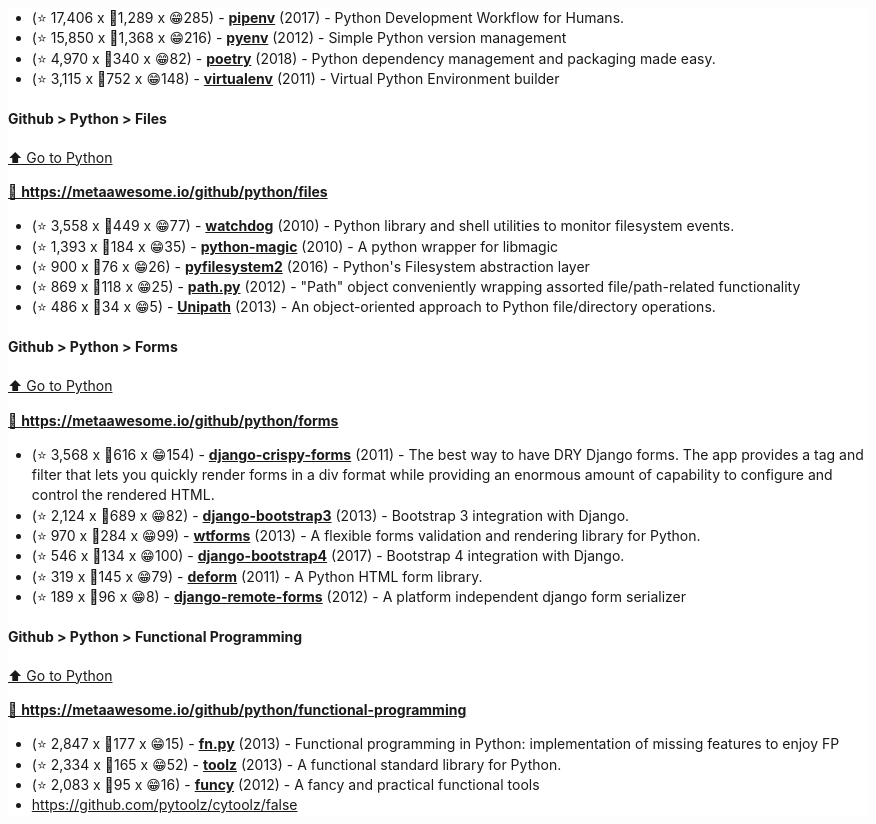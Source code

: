  - (⭐ 17,406 x 🍴1,289 x 😁285) - **[pipenv](https://github.com/pypa/pipenv)** (2017) -  Python Development Workflow for Humans.
 - (⭐ 15,850 x 🍴1,368 x 😁216) - **[pyenv](https://github.com/pyenv/pyenv)** (2012) - Simple Python version management
 - (⭐ 4,970 x 🍴340 x 😁82) - **[poetry](https://github.com/sdispater/poetry)** (2018) - Python dependency management and packaging made easy.
 - (⭐ 3,115 x 🍴752 x 😁148) - **[virtualenv](https://github.com/pypa/virtualenv)** (2011) - Virtual Python Environment builder

#### Github > Python > Files
[⬆ Go to Python](/markdown-pages/Python.md/#github--python)

[💯 **https://metaawesome.io/github/python/files** ](https://metaawesome.io/github/python/files)

 - (⭐ 3,558 x 🍴449 x 😁77) - **[watchdog](https://github.com/gorakhargosh/watchdog)** (2010) - Python library and shell utilities to monitor filesystem events.
 - (⭐ 1,393 x 🍴184 x 😁35) - **[python-magic](https://github.com/ahupp/python-magic)** (2010) - A python wrapper for libmagic
 - (⭐ 900 x 🍴76 x 😁26) - **[pyfilesystem2](https://github.com/pyfilesystem/pyfilesystem2)** (2016) - Python's Filesystem abstraction layer
 - (⭐ 869 x 🍴118 x 😁25) - **[path.py](https://github.com/jaraco/path.py)** (2012) - "Path" object conveniently wrapping assorted file/path-related functionality
 - (⭐ 486 x 🍴34 x 😁5) - **[Unipath](https://github.com/mikeorr/Unipath)** (2013) - An object-oriented approach to Python file/directory operations.

#### Github > Python > Forms
[⬆ Go to Python](/markdown-pages/Python.md/#github--python)

[💯 **https://metaawesome.io/github/python/forms** ](https://metaawesome.io/github/python/forms)

 - (⭐ 3,568 x 🍴616 x 😁154) - **[django-crispy-forms](https://github.com/django-crispy-forms/django-crispy-forms)** (2011) - The best way to have DRY Django forms. The app provides a tag and filter that lets you quickly render forms in a div format while providing an enormous amount of capability to configure and control the rendered HTML.
 - (⭐ 2,124 x 🍴689 x 😁82) - **[django-bootstrap3](https://github.com/dyve/django-bootstrap3)** (2013) - Bootstrap 3 integration with Django.
 - (⭐ 970 x 🍴284 x 😁99) - **[wtforms](https://github.com/wtforms/wtforms)** (2013) - A flexible forms validation and rendering library for Python.
 - (⭐ 546 x 🍴134 x 😁100) - **[django-bootstrap4](https://github.com/zostera/django-bootstrap4)** (2017) - Bootstrap 4 integration with Django.
 - (⭐ 319 x 🍴145 x 😁79) - **[deform](https://github.com/Pylons/deform)** (2011) - A Python HTML form library.
 - (⭐ 189 x 🍴96 x 😁8) - **[django-remote-forms](https://github.com/WiserTogether/django-remote-forms)** (2012) - A platform independent django form serializer

#### Github > Python > Functional Programming
[⬆ Go to Python](/markdown-pages/Python.md/#github--python)

[💯 **https://metaawesome.io/github/python/functional-programming** ](https://metaawesome.io/github/python/functional-programming)

 - (⭐ 2,847 x 🍴177 x 😁15) - **[fn.py](https://github.com/kachayev/fn.py)** (2013) - Functional programming in Python: implementation of missing features to enjoy FP
 - (⭐ 2,334 x 🍴165 x 😁52) - **[toolz](https://github.com/pytoolz/toolz)** (2013) - A functional standard library for Python.
 - (⭐ 2,083 x 🍴95 x 😁16) - **[funcy](https://github.com/Suor/funcy)** (2012) - A fancy and practical functional tools
 - https://github.com/pytoolz/cytoolz/false
